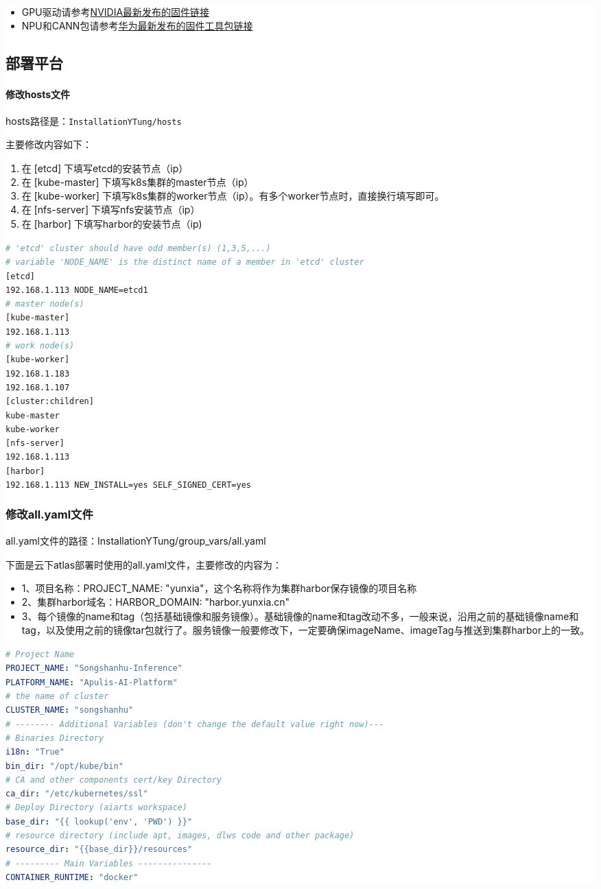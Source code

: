 * GPU驱动请参考[NVIDIA最新发布的固件链接](https://www.nvidia.cn/geforce/drivers/)
* NPU和CANN包请参考[华为最新发布的固件工具包链接](https://ascend.huawei.com/zh/#/software/cann/commercial)

## 部署平台

#### 修改hosts文件

hosts路径是：`InstallationYTung/hosts`

主要修改内容如下：

1. 在 [etcd] 下填写etcd的安装节点（ip）
2. 在 [kube-master] 下填写k8s集群的master节点（ip）
3. 在 [kube-worker] 下填写k8s集群的worker节点（ip）。有多个worker节点时，直接换行填写即可。
4. 在 [nfs-server] 下填写nfs安装节点（ip）
5. 在 [harbor] 下填写harbor的安装节点（ip)

```bash
# 'etcd' cluster should have odd member(s) (1,3,5,...)
# variable 'NODE_NAME' is the distinct name of a member in 'etcd' cluster
[etcd]
192.168.1.113 NODE_NAME=etcd1 
# master node(s)
[kube-master]
192.168.1.113
# work node(s)
[kube-worker]
192.168.1.183
192.168.1.107
[cluster:children]
kube-master
kube-worker
[nfs-server]
192.168.1.113
[harbor]
192.168.1.113 NEW_INSTALL=yes SELF_SIGNED_CERT=yes
```

### 修改all.yaml文件

all.yaml文件的路径：InstallationYTung/group_vars/all.yaml

下面是云下atlas部署时使用的all.yaml文件，主要修改的内容为：

- 1、项目名称：PROJECT_NAME: "yunxia"，这个名称将作为集群harbor保存镜像的项目名称
- 2、集群harbor域名：HARBOR_DOMAIN: "harbor.yunxia.cn"
- 3、每个镜像的name和tag（包括基础镜像和服务镜像）。基础镜像的name和tag改动不多，一般来说，沿用之前的基础镜像name和tag，以及使用之前的镜像tar包就行了。服务镜像一般要修改下，一定要确保imageName、imageTag与推送到集群harbor上的一致。

```yaml
# Project Name
PROJECT_NAME: "Songshanhu-Inference"
PLATFORM_NAME: "Apulis-AI-Platform"
# the name of cluster
CLUSTER_NAME: "songshanhu"
# -------- Additional Variables (don't change the default value right now)---
# Binaries Directory
i18n: "True"
bin_dir: "/opt/kube/bin"
# CA and other components cert/key Directory
ca_dir: "/etc/kubernetes/ssl"
# Deploy Directory (aiarts workspace)
base_dir: "{{ lookup('env', 'PWD') }}"
# resource directory (include apt, images, dlws code and other package)
resource_dir: "{{base_dir}}/resources"
# --------- Main Variables ---------------
CONTAINER_RUNTIME: "docker"
```